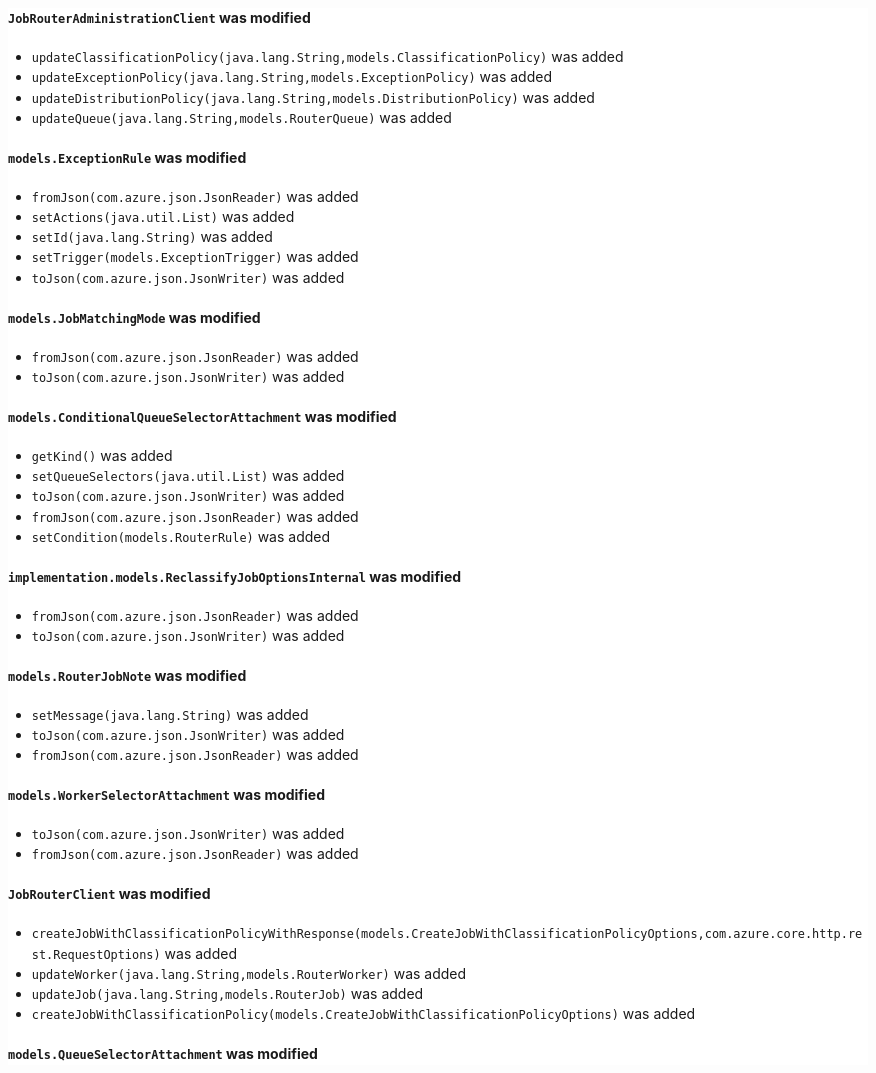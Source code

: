 #### `JobRouterAdministrationClient` was modified

* `updateClassificationPolicy(java.lang.String,models.ClassificationPolicy)` was added
* `updateExceptionPolicy(java.lang.String,models.ExceptionPolicy)` was added
* `updateDistributionPolicy(java.lang.String,models.DistributionPolicy)` was added
* `updateQueue(java.lang.String,models.RouterQueue)` was added

#### `models.ExceptionRule` was modified

* `fromJson(com.azure.json.JsonReader)` was added
* `setActions(java.util.List)` was added
* `setId(java.lang.String)` was added
* `setTrigger(models.ExceptionTrigger)` was added
* `toJson(com.azure.json.JsonWriter)` was added

#### `models.JobMatchingMode` was modified

* `fromJson(com.azure.json.JsonReader)` was added
* `toJson(com.azure.json.JsonWriter)` was added

#### `models.ConditionalQueueSelectorAttachment` was modified

* `getKind()` was added
* `setQueueSelectors(java.util.List)` was added
* `toJson(com.azure.json.JsonWriter)` was added
* `fromJson(com.azure.json.JsonReader)` was added
* `setCondition(models.RouterRule)` was added

#### `implementation.models.ReclassifyJobOptionsInternal` was modified

* `fromJson(com.azure.json.JsonReader)` was added
* `toJson(com.azure.json.JsonWriter)` was added

#### `models.RouterJobNote` was modified

* `setMessage(java.lang.String)` was added
* `toJson(com.azure.json.JsonWriter)` was added
* `fromJson(com.azure.json.JsonReader)` was added

#### `models.WorkerSelectorAttachment` was modified

* `toJson(com.azure.json.JsonWriter)` was added
* `fromJson(com.azure.json.JsonReader)` was added

#### `JobRouterClient` was modified

* `createJobWithClassificationPolicyWithResponse(models.CreateJobWithClassificationPolicyOptions,com.azure.core.http.rest.RequestOptions)` was added
* `updateWorker(java.lang.String,models.RouterWorker)` was added
* `updateJob(java.lang.String,models.RouterJob)` was added
* `createJobWithClassificationPolicy(models.CreateJobWithClassificationPolicyOptions)` was added

#### `models.QueueSelectorAttachment` was modified
